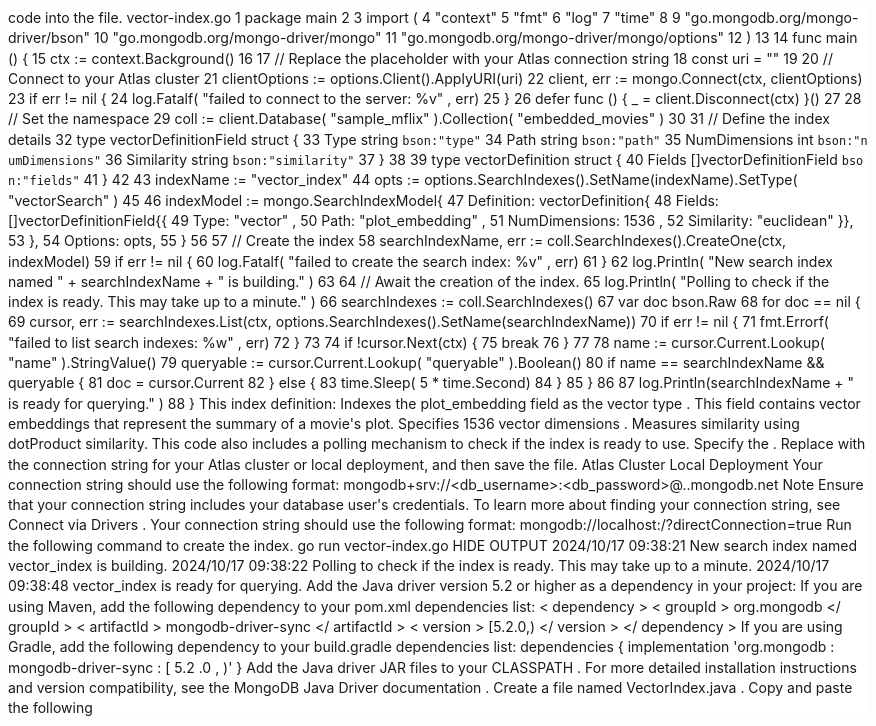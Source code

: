 code into the file. vector-index.go 1 package main 2 3 import ( 4 "context" 5 "fmt" 6 "log" 7 "time" 8 9 "go.mongodb.org/mongo-driver/bson" 10 "go.mongodb.org/mongo-driver/mongo" 11 "go.mongodb.org/mongo-driver/mongo/options" 12 ) 13 14 func main () { 15 ctx := context.Background() 16 17 // Replace the placeholder with your Atlas connection string 18 const uri = "<connectionString>" 19 20 // Connect to your Atlas cluster 21 clientOptions := options.Client().ApplyURI(uri) 22 client, err := mongo.Connect(ctx, clientOptions) 23 if err != nil { 24 log.Fatalf( "failed to connect to the server: %v" , err) 25 } 26 defer func () { _ = client.Disconnect(ctx) }() 27 28 // Set the namespace 29 coll := client.Database( "sample_mflix" ).Collection( "embedded_movies" ) 30 31 // Define the index details 32 type vectorDefinitionField struct { 33 Type string `bson:"type"` 34 Path string `bson:"path"` 35 NumDimensions int `bson:"numDimensions"` 36 Similarity string `bson:"similarity"` 37 } 38 39 type vectorDefinition struct { 40 Fields []vectorDefinitionField `bson:"fields"` 41 } 42 43 indexName := "vector_index" 44 opts := options.SearchIndexes().SetName(indexName).SetType( "vectorSearch" ) 45 46 indexModel := mongo.SearchIndexModel{ 47 Definition: vectorDefinition{ 48 Fields: []vectorDefinitionField{{ 49 Type: "vector" , 50 Path: "plot_embedding" , 51 NumDimensions: 1536 , 52 Similarity: "euclidean" }}, 53 }, 54 Options: opts, 55 } 56 57 // Create the index 58 searchIndexName, err := coll.SearchIndexes().CreateOne(ctx, indexModel) 59 if err != nil { 60 log.Fatalf( "failed to create the search index: %v" , err) 61 } 62 log.Println( "New search index named " + searchIndexName + " is building." ) 63 64 // Await the creation of the index. 65 log.Println( "Polling to check if the index is ready. This may take up to a minute." ) 66 searchIndexes := coll.SearchIndexes() 67 var doc bson.Raw 68 for doc == nil { 69 cursor, err := searchIndexes.List(ctx, options.SearchIndexes().SetName(searchIndexName)) 70 if err != nil { 71 fmt.Errorf( "failed to list search indexes: %w" , err) 72 } 73 74 if !cursor.Next(ctx) { 75 break 76 } 77 78 name := cursor.Current.Lookup( "name" ).StringValue() 79 queryable := cursor.Current.Lookup( "queryable" ).Boolean() 80 if name == searchIndexName && queryable { 81 doc = cursor.Current 82 } else { 83 time.Sleep( 5 * time.Second) 84 } 85 } 86 87 log.Println(searchIndexName + " is ready for querying." ) 88 } This index definition: Indexes the plot_embedding field as the vector type .
This field contains vector embeddings that represent the summary of a
movie's plot. Specifies 1536 vector dimensions . Measures similarity using dotProduct similarity. This code also includes a polling mechanism to check if the index is ready to use. Specify the <connection-string> . Replace <connection-string> with the
connection string for your Atlas cluster
or local deployment, and then save the file. Atlas Cluster Local Deployment Your connection string should use the following format: mongodb+srv://<db_username>:<db_password>@<clusterName>.<hostname>.mongodb.net Note Ensure that your connection string includes your database
user's credentials. To learn more about finding your connection string,
see Connect via Drivers . Your connection string should use the following format: mongodb://localhost:<port-number>/?directConnection=true Run the following command to create the index. go run vector-index.go HIDE OUTPUT 2024/10/17 09:38:21 New search index named vector_index is building. 2024/10/17 09:38:22 Polling to check if the index is ready. This may take up to a minute. 2024/10/17 09:38:48 vector_index is ready for querying. Add the Java driver version 5.2 or higher as a dependency in your project: If you are using Maven, add the following dependency to your pom.xml dependencies list: < dependency > < groupId > org.mongodb </ groupId > < artifactId > mongodb-driver-sync </ artifactId > < version > [5.2.0,) </ version > </ dependency > If you are using Gradle, add the following dependency to your build.gradle dependencies list: dependencies { implementation 'org.mongodb : mongodb-driver-sync : [ 5.2 .0 , )' } Add the Java driver JAR files to your CLASSPATH . For more detailed installation instructions and version compatibility, see
the MongoDB Java Driver documentation . Create a file named VectorIndex.java . Copy and paste the following